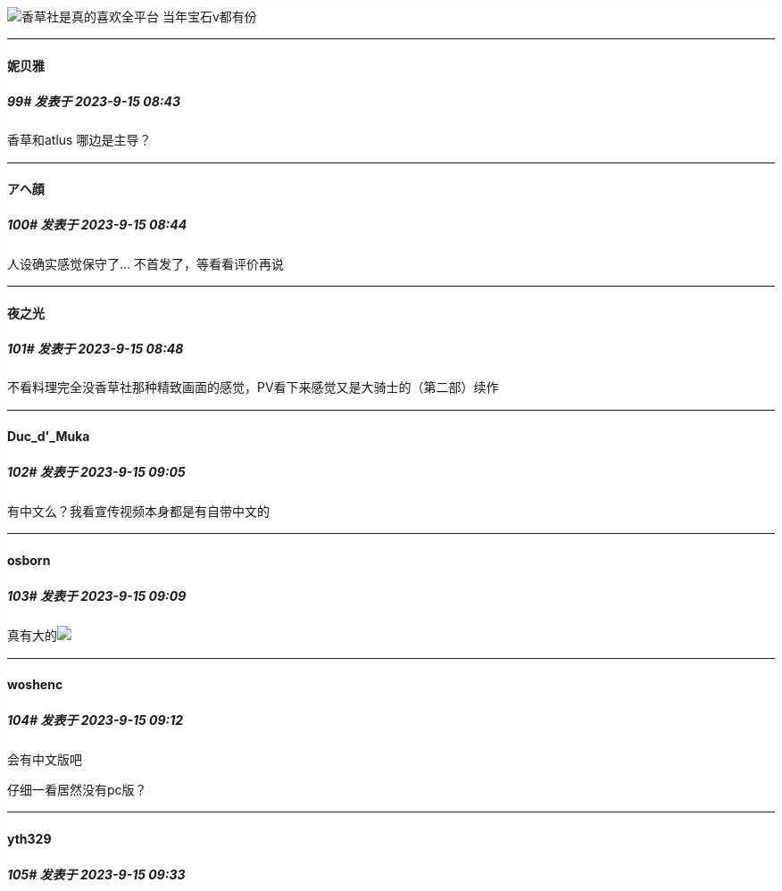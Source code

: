<img src="https://static.saraba1st.com/image/smiley/face2017/072.png" referrerpolicy="no-referrer">香草社是真的喜欢全平台 当年宝石v都有份

*****

####  妮贝雅  
##### 99#       发表于 2023-9-15 08:43

香草和atlus 哪边是主导？

*****

####  アヘ顔  
##### 100#       发表于 2023-9-15 08:44

人设确实感觉保守了...
不首发了，等看看评价再说


*****

####  夜之光  
##### 101#       发表于 2023-9-15 08:48

不看料理完全没香草社那种精致画面的感觉，PV看下来感觉又是大骑士的（第二部）续作


*****

####  Duc_d'_Muka  
##### 102#       发表于 2023-9-15 09:05

有中文么？我看宣传视频本身都是有自带中文的

*****

####  osborn  
##### 103#       发表于 2023-9-15 09:09

真有大的<img src="https://static.saraba1st.com/image/smiley/face2017/105.png" referrerpolicy="no-referrer">

*****

####  woshenc  
##### 104#       发表于 2023-9-15 09:12

会有中文版吧

仔细一看居然没有pc版？


*****

####  yth329  
##### 105#       发表于 2023-9-15 09:33

